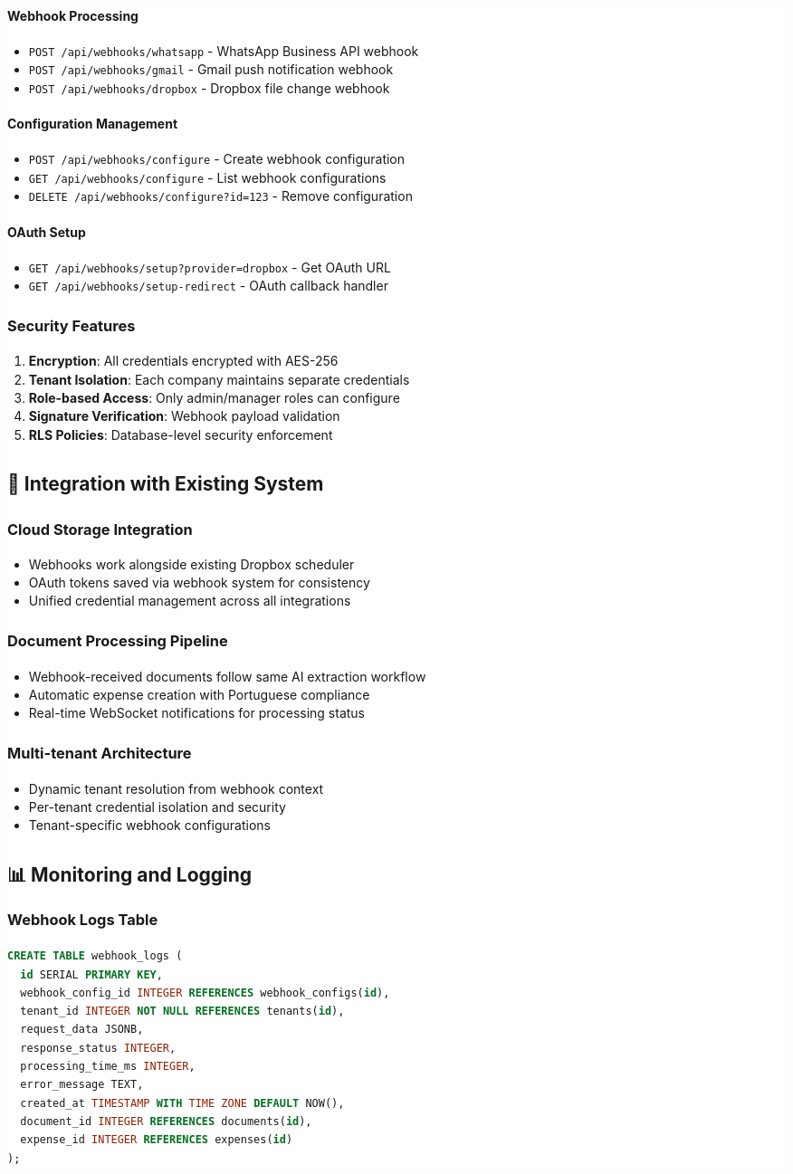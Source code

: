 #### Webhook Processing
- `POST /api/webhooks/whatsapp` - WhatsApp Business API webhook
- `POST /api/webhooks/gmail` - Gmail push notification webhook
- `POST /api/webhooks/dropbox` - Dropbox file change webhook

#### Configuration Management
- `POST /api/webhooks/configure` - Create webhook configuration
- `GET /api/webhooks/configure` - List webhook configurations
- `DELETE /api/webhooks/configure?id=123` - Remove configuration

#### OAuth Setup
- `GET /api/webhooks/setup?provider=dropbox` - Get OAuth URL
- `GET /api/webhooks/setup-redirect` - OAuth callback handler

### Security Features

1. **Encryption**: All credentials encrypted with AES-256
2. **Tenant Isolation**: Each company maintains separate credentials
3. **Role-based Access**: Only admin/manager roles can configure
4. **Signature Verification**: Webhook payload validation
5. **RLS Policies**: Database-level security enforcement

## 🚀 Integration with Existing System

### Cloud Storage Integration
- Webhooks work alongside existing Dropbox scheduler
- OAuth tokens saved via webhook system for consistency
- Unified credential management across all integrations

### Document Processing Pipeline
- Webhook-received documents follow same AI extraction workflow
- Automatic expense creation with Portuguese compliance
- Real-time WebSocket notifications for processing status

### Multi-tenant Architecture
- Dynamic tenant resolution from webhook context
- Per-tenant credential isolation and security
- Tenant-specific webhook configurations

## 📊 Monitoring and Logging

### Webhook Logs Table
```sql
CREATE TABLE webhook_logs (
  id SERIAL PRIMARY KEY,
  webhook_config_id INTEGER REFERENCES webhook_configs(id),
  tenant_id INTEGER NOT NULL REFERENCES tenants(id),
  request_data JSONB,
  response_status INTEGER,
  processing_time_ms INTEGER,
  error_message TEXT,
  created_at TIMESTAMP WITH TIME ZONE DEFAULT NOW(),
  document_id INTEGER REFERENCES documents(id),
  expense_id INTEGER REFERENCES expenses(id)
);
```
